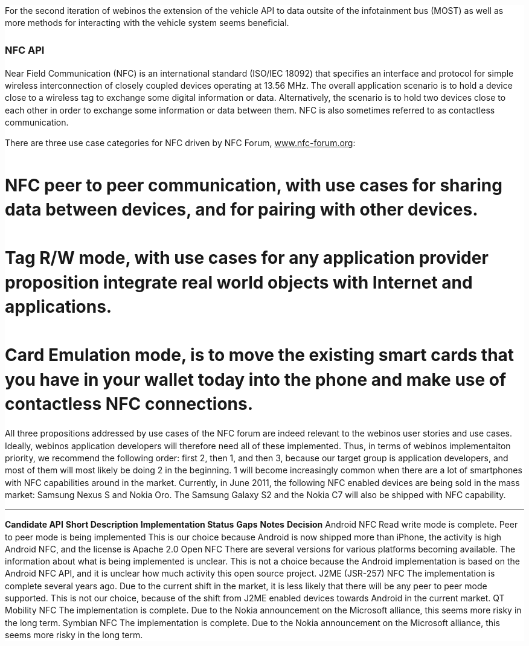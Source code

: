 For the second iteration of webinos the extension of the vehicle API to data outsite of the infotainment bus (MOST) as well as more methods for interacting with the vehicle system seems beneficial.

### NFC API

Near Field Communication (NFC) is an international standard (ISO/IEC 18092) that specifies an interface and protocol for simple wireless interconnection of closely coupled devices operating at 13.56 MHz. The overall application scenario is to hold a device close to a wireless tag to exchange some digital information or data. Alternatively, the scenario is to hold two devices close to each other in order to exchange some information or data between them. NFC is also sometimes referred to as contactless communication.

There are three use case categories for NFC driven by NFC Forum, www.nfc-forum.org:
# NFC peer to peer communication, with use cases for sharing data between devices, and for pairing with other devices.
# Tag R/W mode, with use cases for any application provider proposition integrate real world objects with Internet and applications.
# Card Emulation mode, is to move the existing smart cards that you have in your wallet today into the phone and make use of contactless NFC connections.

All three propositions addressed by use cases of the NFC forum are indeed relevant to the webinos user stories and use cases. Ideally, webinos application developers will therefore need all of these implemented. Thus, in terms of webinos implementaiton priority, we recommend the following order: first 2, then 1, and then 3, because our target group is application developers, and most of them will most likely be doing 2 in the beginning. 1 will become increasingly common when there are a lot of smartphones with NFC capabilities around in the market. Currently, in June 2011, the following NFC enabled devices are being sold in the mass market: Samsung Nexus S and Nokia Oro. The Samsung Galaxy S2 and the Nokia C7 will also be shipped with NFC capability.

  -------------------- ----------------------- ----------------------------------------------------------------------------------------------------------------------------------------------------------------- ---------- ----------- -------------------------------------------------------------------------------------------------------------------------------------------------------- -- -------- -- --------------------------------------------------------------------------------------- -- -- ------------------------------------------------------
  **Candidate API**    **Short Description**   **Implementation Status**                                                                                                                                         **Gaps**   **Notes**   **Decision**
  Android NFC                                  Read write mode is complete. Peer to peer mode is being implemented                                                                                                                      This is our choice because Android is now shipped more than iPhone, the activity is high Android NFC, and the license is Apache 2.0
  Open NFC                                     There are several versions for various platforms becoming available. The information about what is being implemented is unclear.                                                         This is not a choice because the Android implementation is based on the Android NFC API, and it is unclear how much activity this open source project.
  J2ME (JSR-257) NFC                           The implementation is complete several years ago. Due to the current shift in the market, it is less likely that there will be any peer to peer mode supported.                          This is not our choice, because of the shift from J2ME enabled devices towards Android in the current market.
  QT Mobility NFC                              The implementation is complete.                                                                                                                                                          Due to the Nokia announcement on the Microsoft alliance, this seems more risky in the long term.
  Symbian NFC                                  The implementation is complete.                                                                                                                                                          Due to the Nokia announcement on the Microsoft alliance, this seems more risky in the long term.